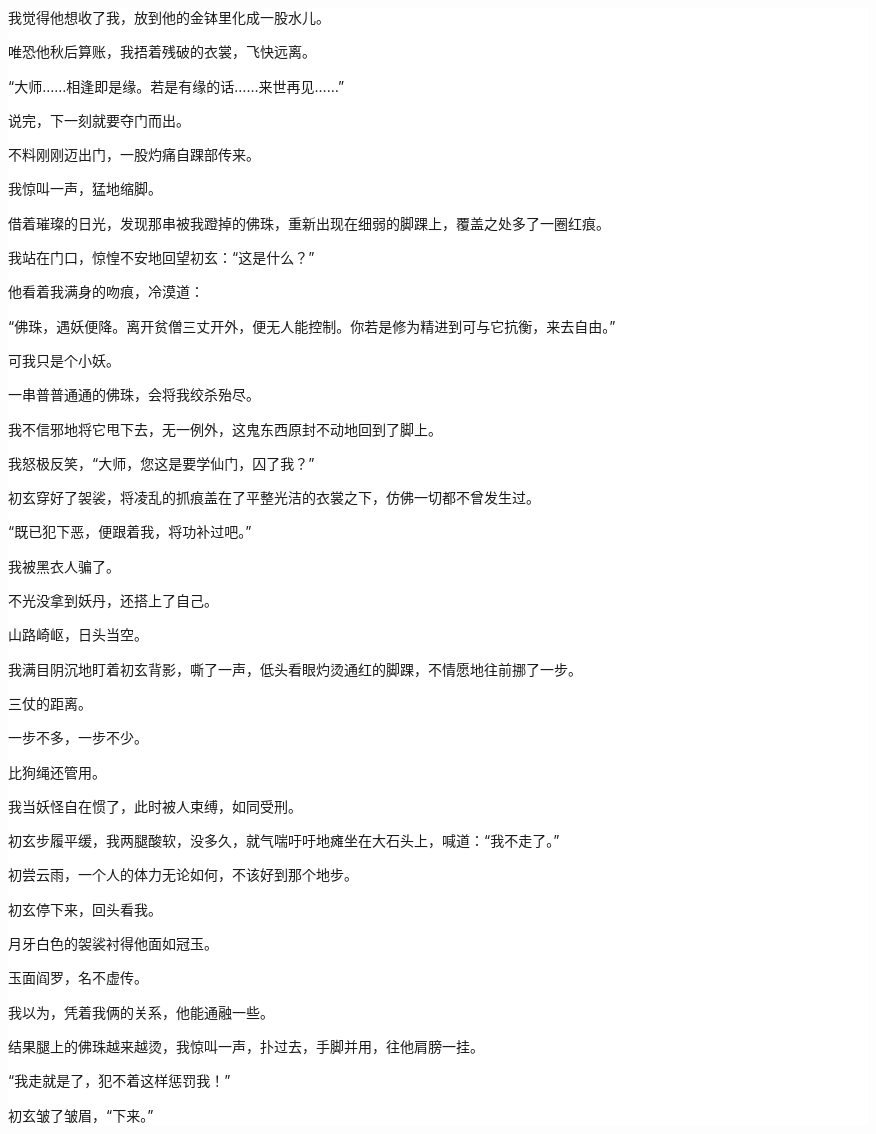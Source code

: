 我觉得他想收了我，放到他的金钵里化成一股水儿。

唯恐他秋后算账，我捂着残破的衣裳，飞快远离。

“大师……相逢即是缘。若是有缘的话……来世再见……”

说完，下一刻就要夺门而出。

不料刚刚迈出门，一股灼痛自踝部传来。

我惊叫一声，猛地缩脚。

借着璀璨的日光，发现那串被我蹬掉的佛珠，重新出现在细弱的脚踝上，覆盖之处多了一圈红痕。

我站在门口，惊惶不安地回望初玄：“这是什么？”

他看着我满身的吻痕，冷漠道：

“佛珠，遇妖便降。离开贫僧三丈开外，便无人能控制。你若是修为精进到可与它抗衡，来去自由。”

可我只是个小妖。

一串普普通通的佛珠，会将我绞杀殆尽。

我不信邪地将它甩下去，无一例外，这鬼东西原封不动地回到了脚上。

我怒极反笑，“大师，您这是要学仙门，囚了我？”

初玄穿好了袈裟，将凌乱的抓痕盖在了平整光洁的衣裳之下，仿佛一切都不曾发生过。

“既已犯下恶，便跟着我，将功补过吧。”

我被黑衣人骗了。

不光没拿到妖丹，还搭上了自己。

山路崎岖，日头当空。

我满目阴沉地盯着初玄背影，嘶了一声，低头看眼灼烫通红的脚踝，不情愿地往前挪了一步。

三仗的距离。

一步不多，一步不少。

比狗绳还管用。

我当妖怪自在惯了，此时被人束缚，如同受刑。

初玄步履平缓，我两腿酸软，没多久，就气喘吁吁地瘫坐在大石头上，喊道：“我不走了。”

初尝云雨，一个人的体力无论如何，不该好到那个地步。

初玄停下来，回头看我。

月牙白色的袈裟衬得他面如冠玉。

玉面阎罗，名不虚传。

我以为，凭着我俩的关系，他能通融一些。

结果腿上的佛珠越来越烫，我惊叫一声，扑过去，手脚并用，往他肩膀一挂。

“我走就是了，犯不着这样惩罚我！”

初玄皱了皱眉，“下来。”
